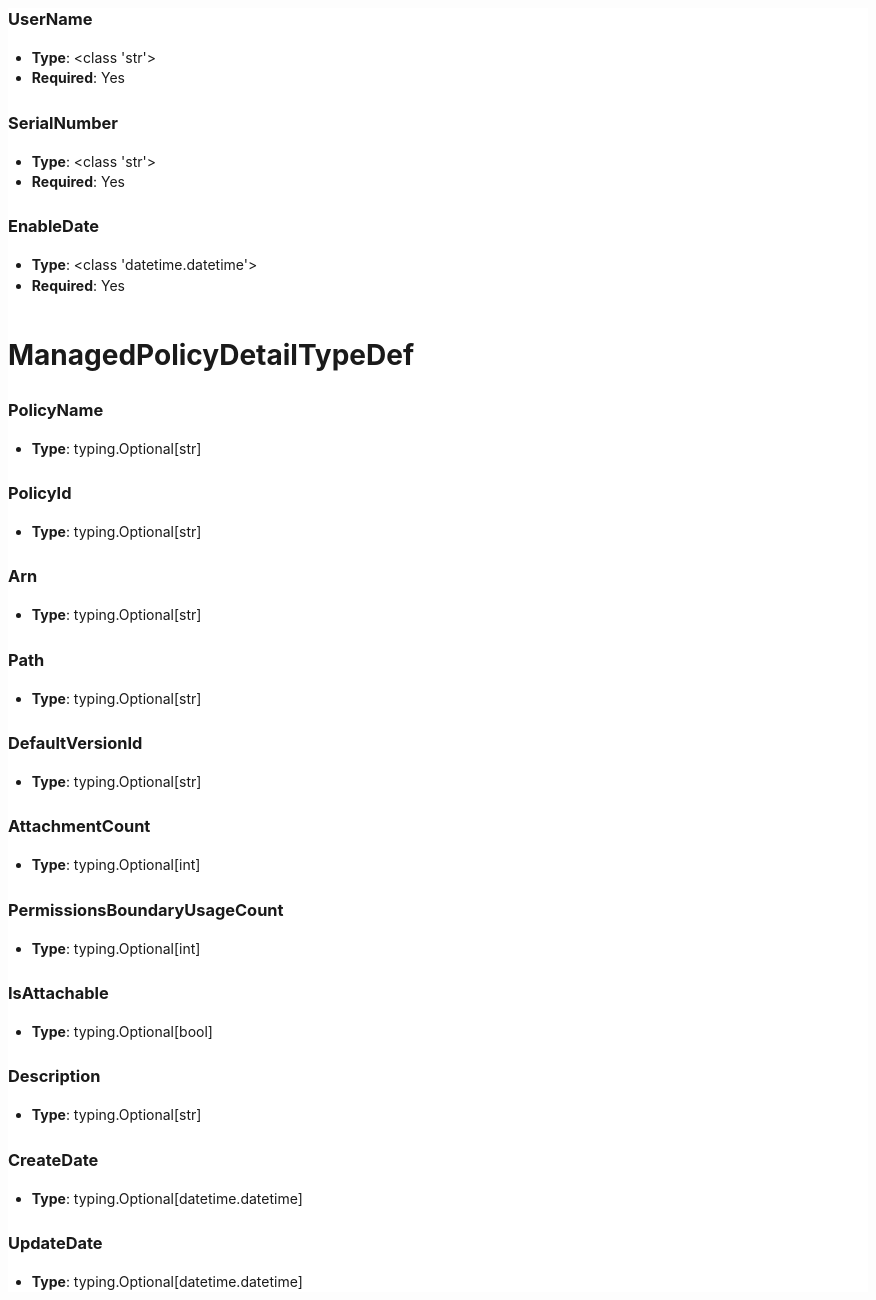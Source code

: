### UserName
- **Type**: <class 'str'>
- **Required**: Yes

### SerialNumber
- **Type**: <class 'str'>
- **Required**: Yes

### EnableDate
- **Type**: <class 'datetime.datetime'>
- **Required**: Yes


# ManagedPolicyDetailTypeDef

### PolicyName
- **Type**: typing.Optional[str]

### PolicyId
- **Type**: typing.Optional[str]

### Arn
- **Type**: typing.Optional[str]

### Path
- **Type**: typing.Optional[str]

### DefaultVersionId
- **Type**: typing.Optional[str]

### AttachmentCount
- **Type**: typing.Optional[int]

### PermissionsBoundaryUsageCount
- **Type**: typing.Optional[int]

### IsAttachable
- **Type**: typing.Optional[bool]

### Description
- **Type**: typing.Optional[str]

### CreateDate
- **Type**: typing.Optional[datetime.datetime]

### UpdateDate
- **Type**: typing.Optional[datetime.datetime]
